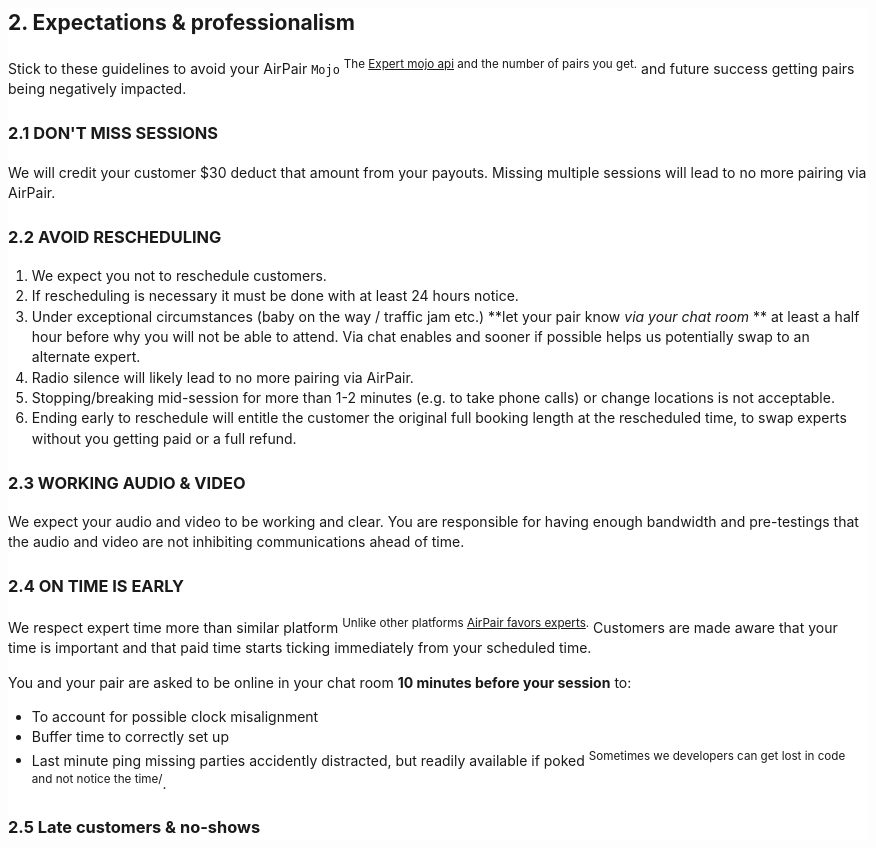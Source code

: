 



## 2. Expectations & professionalism

Stick to these guidelines to avoid your AirPair `Mojo` <sup>The [Expert mojo api](https://github.com/airpair/experts.airpair.com/blob/master/docs/api/experts/mojo.md) and the number of pairs you get.</sup> and future success getting 
pairs being negatively impacted.

### 2.1 DON'T MISS SESSIONS

We will credit your customer $30 deduct that 
amount from your payouts. Missing multiple sessions will lead to no more 
pairing via AirPair.

### 2.2 AVOID RESCHEDULING

1. We expect you not to reschedule customers. 
2. If rescheduling is necessary it must be done with at least 24 hours notice.
3. Under exceptional circumstances (baby on the way / traffic jam etc.) 
**let your pair know *via your chat room* ** at least a half hour before why
you will not be able to attend. Via chat enables and sooner if possible helps
us potentially swap to an alternate expert.
4. Radio silence will likely lead to no more pairing via AirPair.
5. Stopping/breaking mid-session for more than 1-2 minutes (e.g. to take phone  calls) or change locations is not acceptable.
6. Ending early to reschedule will entitle the customer the original
full booking length at the rescheduled time, to swap experts without you
getting paid or a full refund.

### 2.3 WORKING AUDIO & VIDEO

We expect your audio and video to be working and clear. You are responsible
for having enough bandwidth and pre-testings that the audio and video are
not inhibiting communications ahead of time.

### 2.4 ON TIME IS EARLY

We respect expert time more than similar platform <sup>Unlike other platforms [AirPair favors experts](/expert-guide).</sup> Customers are made aware that
your time is important and that paid time starts ticking immediately from
your scheduled time.

You and your pair are asked to be online in your chat room **10 minutes before your session** to:

- To account for possible clock misalignment
- Buffer time to correctly set up 
- Last minute ping missing parties accidently distracted, but readily available if poked <sup>Sometimes we developers can get lost in code and not notice the time/</sup>.

### 2.5 Late customers & no-shows
